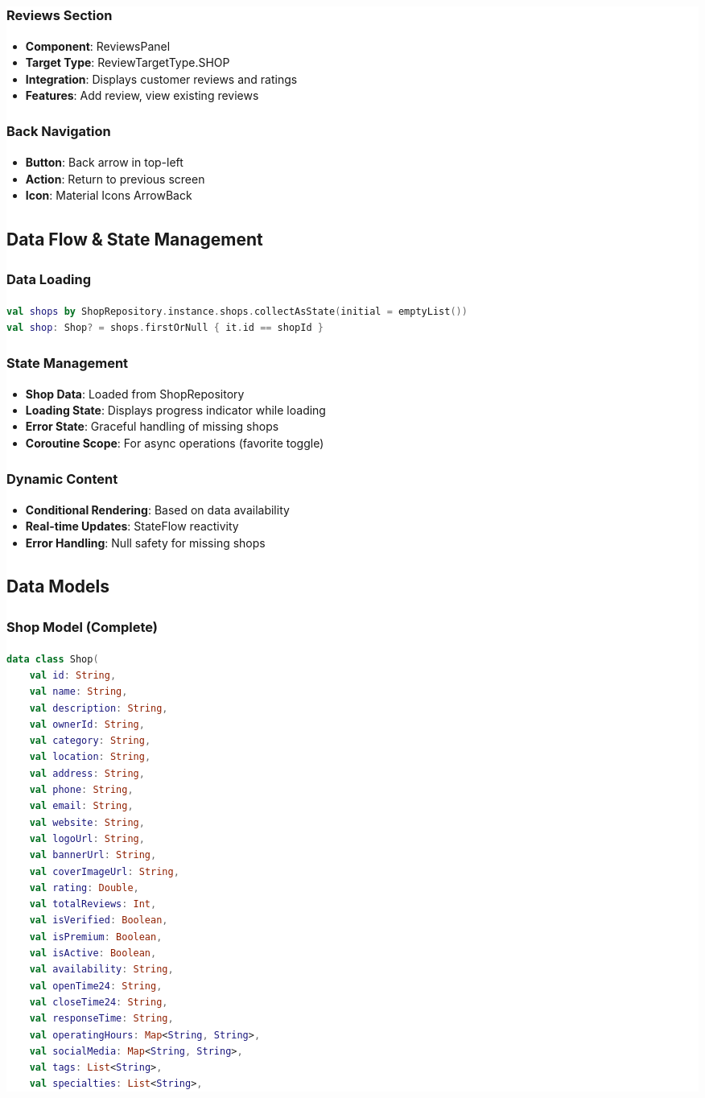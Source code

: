 ### Reviews Section
- **Component**: ReviewsPanel
- **Target Type**: ReviewTargetType.SHOP
- **Integration**: Displays customer reviews and ratings
- **Features**: Add review, view existing reviews

### Back Navigation
- **Button**: Back arrow in top-left
- **Action**: Return to previous screen
- **Icon**: Material Icons ArrowBack

## Data Flow & State Management

### Data Loading
```kotlin
val shops by ShopRepository.instance.shops.collectAsState(initial = emptyList())
val shop: Shop? = shops.firstOrNull { it.id == shopId }
```

### State Management
- **Shop Data**: Loaded from ShopRepository
- **Loading State**: Displays progress indicator while loading
- **Error State**: Graceful handling of missing shops
- **Coroutine Scope**: For async operations (favorite toggle)

### Dynamic Content
- **Conditional Rendering**: Based on data availability
- **Real-time Updates**: StateFlow reactivity
- **Error Handling**: Null safety for missing shops

## Data Models

### Shop Model (Complete)
```kotlin
data class Shop(
    val id: String,
    val name: String,
    val description: String,
    val ownerId: String,
    val category: String,
    val location: String,
    val address: String,
    val phone: String,
    val email: String,
    val website: String,
    val logoUrl: String,
    val bannerUrl: String,
    val coverImageUrl: String,
    val rating: Double,
    val totalReviews: Int,
    val isVerified: Boolean,
    val isPremium: Boolean,
    val isActive: Boolean,
    val availability: String,
    val openTime24: String,
    val closeTime24: String,
    val responseTime: String,
    val operatingHours: Map<String, String>,
    val socialMedia: Map<String, String>,
    val tags: List<String>,
    val specialties: List<String>,
```